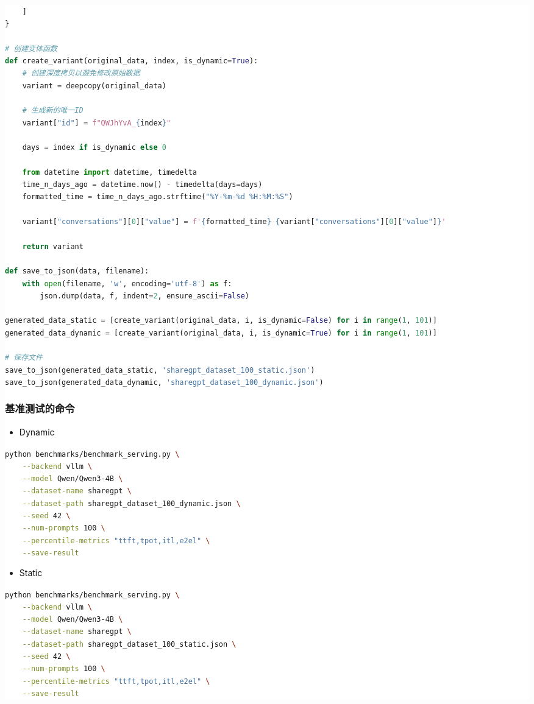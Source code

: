 ```py
    ]
}

# 创建变体函数
def create_variant(original_data, index, is_dynamic=True):
    # 创建深度拷贝以避免修改原始数据
    variant = deepcopy(original_data)
    
    # 生成新的唯一ID
    variant["id"] = f"QWJhYvA_{index}"

    days = index if is_dynamic else 0

    from datetime import datetime, timedelta
    time_n_days_ago = datetime.now() - timedelta(days=days)
    formatted_time = time_n_days_ago.strftime("%Y-%m-%d %H:%M:%S")

    variant["conversations"][0]["value"] = f'{formatted_time} {variant["conversations"][0]["value"]}'
    
    return variant

def save_to_json(data, filename):
    with open(filename, 'w', encoding='utf-8') as f:
        json.dump(data, f, indent=2, ensure_ascii=False)

generated_data_static = [create_variant(original_data, i, is_dynamic=False) for i in range(1, 101)]
generated_data_dynamic = [create_variant(original_data, i, is_dynamic=True) for i in range(1, 101)]

# 保存文件
save_to_json(generated_data_static, 'sharegpt_dataset_100_static.json')
save_to_json(generated_data_dynamic, 'sharegpt_dataset_100_dynamic.json')
```

### 基准测试的命令
- Dynamic
```bash
python benchmarks/benchmark_serving.py \
	--backend vllm \
	--model Qwen/Qwen3-4B \
	--dataset-name sharegpt \
	--dataset-path sharegpt_dataset_100_dynamic.json \
	--seed 42 \
	--num-prompts 100 \
	--percentile-metrics "ttft,tpot,itl,e2el" \
	--save-result
```

- Static
```bash
python benchmarks/benchmark_serving.py \
	--backend vllm \
	--model Qwen/Qwen3-4B \
	--dataset-name sharegpt \
	--dataset-path sharegpt_dataset_100_static.json \
	--seed 42 \
	--num-prompts 100 \
	--percentile-metrics "ttft,tpot,itl,e2el" \
	--save-result
```
